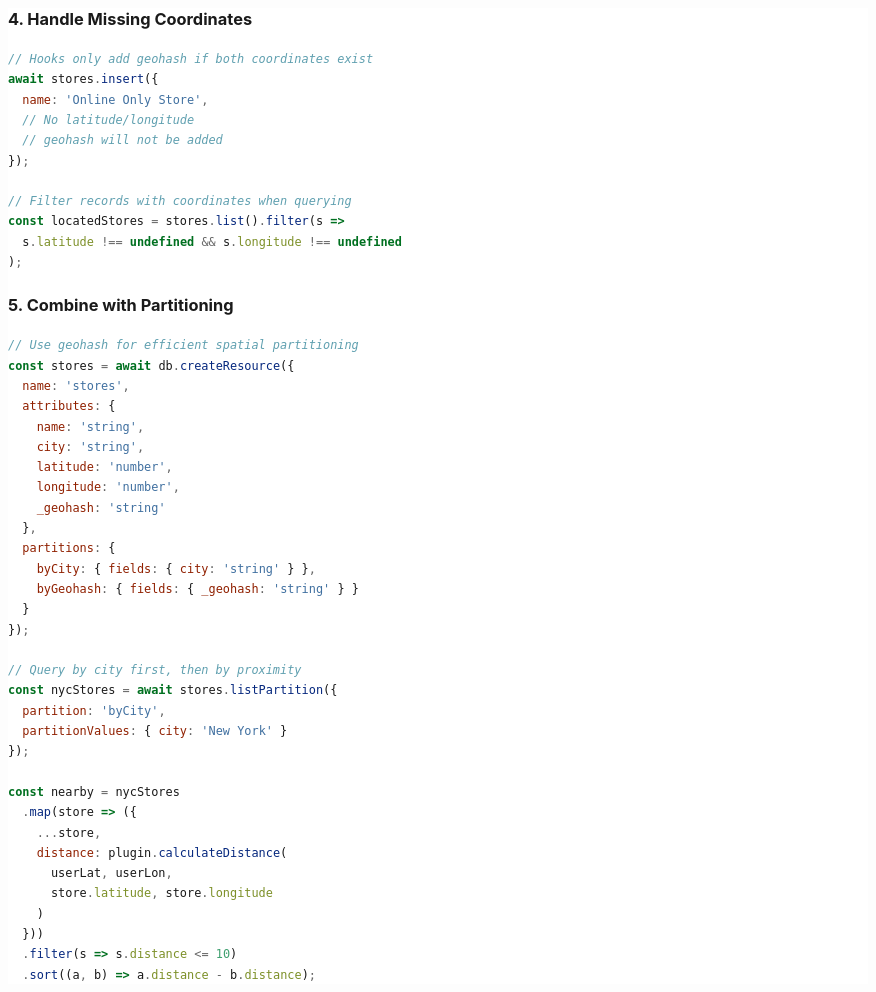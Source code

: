 ### 4. Handle Missing Coordinates

```javascript
// Hooks only add geohash if both coordinates exist
await stores.insert({
  name: 'Online Only Store',
  // No latitude/longitude
  // geohash will not be added
});

// Filter records with coordinates when querying
const locatedStores = stores.list().filter(s =>
  s.latitude !== undefined && s.longitude !== undefined
);
```

### 5. Combine with Partitioning

```javascript
// Use geohash for efficient spatial partitioning
const stores = await db.createResource({
  name: 'stores',
  attributes: {
    name: 'string',
    city: 'string',
    latitude: 'number',
    longitude: 'number',
    _geohash: 'string'
  },
  partitions: {
    byCity: { fields: { city: 'string' } },
    byGeohash: { fields: { _geohash: 'string' } }
  }
});

// Query by city first, then by proximity
const nycStores = await stores.listPartition({
  partition: 'byCity',
  partitionValues: { city: 'New York' }
});

const nearby = nycStores
  .map(store => ({
    ...store,
    distance: plugin.calculateDistance(
      userLat, userLon,
      store.latitude, store.longitude
    )
  }))
  .filter(s => s.distance <= 10)
  .sort((a, b) => a.distance - b.distance);
```

